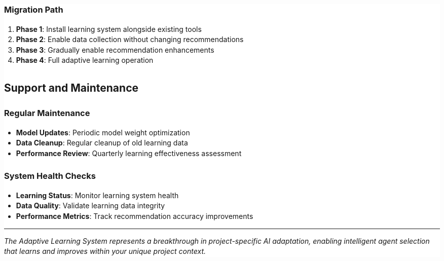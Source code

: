 ### Migration Path
1. **Phase 1**: Install learning system alongside existing tools
2. **Phase 2**: Enable data collection without changing recommendations
3. **Phase 3**: Gradually enable recommendation enhancements
4. **Phase 4**: Full adaptive learning operation

## Support and Maintenance

### Regular Maintenance
- **Model Updates**: Periodic model weight optimization
- **Data Cleanup**: Regular cleanup of old learning data
- **Performance Review**: Quarterly learning effectiveness assessment

### System Health Checks
- **Learning Status**: Monitor learning system health
- **Data Quality**: Validate learning data integrity
- **Performance Metrics**: Track recommendation accuracy improvements

---

*The Adaptive Learning System represents a breakthrough in project-specific AI adaptation, enabling intelligent agent selection that learns and improves within your unique project context.*